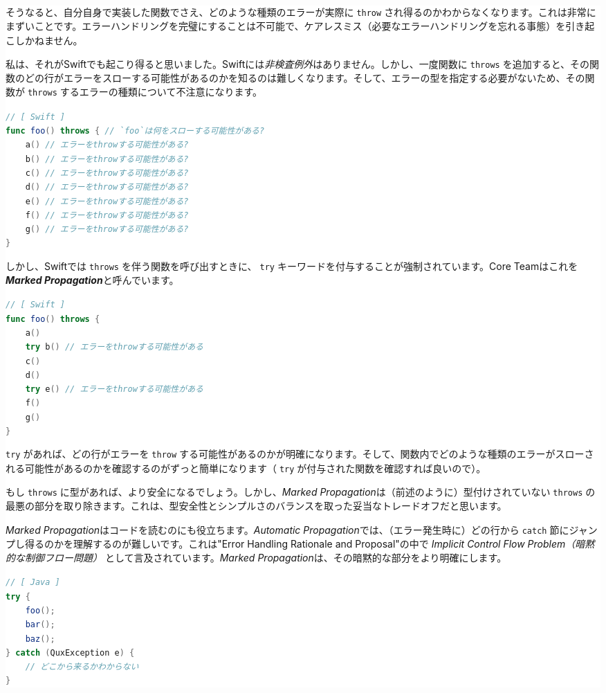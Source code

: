 そうなると、自分自身で実装した関数でさえ、どのような種類のエラーが実際に `throw` され得るのかわからなくなります。これは非常にまずいことです。エラーハンドリングを完璧にすることは不可能で、ケアレスミス（必要なエラーハンドリングを忘れる事態）を引き起こしかねません。

私は、それがSwiftでも起こり得ると思いました。Swiftには*非検査例外*はありません。しかし、一度関数に `throws` を追加すると、その関数のどの行がエラーをスローする可能性があるのかを知るのは難しくなります。そして、エラーの型を指定する必要がないため、その関数が `throws` するエラーの種類について不注意になります。

```swift
// [ Swift ]
func foo() throws { // `foo`は何をスローする可能性がある?
    a() // エラーをthrowする可能性がある?
    b() // エラーをthrowする可能性がある?
    c() // エラーをthrowする可能性がある?
    d() // エラーをthrowする可能性がある?
    e() // エラーをthrowする可能性がある?
    f() // エラーをthrowする可能性がある?
    g() // エラーをthrowする可能性がある?
}
```

しかし、Swiftでは `throws` を伴う関数を呼び出すときに、 `try` キーワードを付与することが強制されています。Core Teamはこれを***Marked Propagation***と呼んでいます。

```swift
// [ Swift ]
func foo() throws {
    a()
    try b() // エラーをthrowする可能性がある
    c()
    d()
    try e() // エラーをthrowする可能性がある
    f()
    g()
}
```

`try` があれば、どの行がエラーを `throw` する可能性があるのかが明確になります。そして、関数内でどのような種類のエラーがスローされる可能性があるのかを確認するのがずっと簡単になります（ `try` が付与された関数を確認すれば良いので）。

もし `throws` に型があれば、より安全になるでしょう。しかし、*Marked Propagation*は（前述のように）型付けされていない `throws` の最悪の部分を取り除きます。これは、型安全性とシンプルさのバランスを取った妥当なトレードオフだと思います。

*Marked Propagation*はコードを読むのにも役立ちます。*Automatic Propagation*では、（エラー発生時に）どの行から `catch` 節にジャンプし得るのかを理解するのが難しいです。これは"Error Handling Rationale and Proposal"の中で *Implicit Control Flow Problem（暗黙的な制御フロー問題）* として言及されています。*Marked Propagation*は、その暗黙的な部分をより明確にします。

```java
// [ Java ]
try {
    foo();
    bar();
    baz();
} catch (QuxException e) {
    // どこから来るかわからない
}
```


[^1]: "SwiftyJSON", [https://github.com/SwiftyJSON/SwiftyJSON](https://github.com/SwiftyJSON/SwiftyJSON)
[^2]: "thoughtbot/Runes", [https://github.com/thoughtbot/Runes](https://github.com/thoughtbot/Runes)
[^3]: "antitypical/Result", [https://github.com/antitypical/Result](https://github.com/antitypical/Result)
[^4]: "ResultK", [https://github.com/koher/ResultK](https://github.com/koher/ResultK)
[^5]: "Error Handling Rationale and Proposal", [https://github.com/apple/swift/blob/master/docs/ErrorHandlingRationale.rst](https://github.com/apple/swift/blob/master/docs/ErrorHandlingRationale.rst)
[^6]: "ListK" [https://github.com/koher/ListK](https://github.com/koher/ListK)
[^7]: "PromiseK" [https://github.com/koher/PromiseK](https://github.com/koher/PromiseK)
[^8]: "‘You’ve got to find what you love,’ Jobs says" [https://news.stanford.edu/2005/06/12/youve-got-find-love-jobs-says/](https://news.stanford.edu/2005/06/12/youve-got-find-love-jobs-says/)
